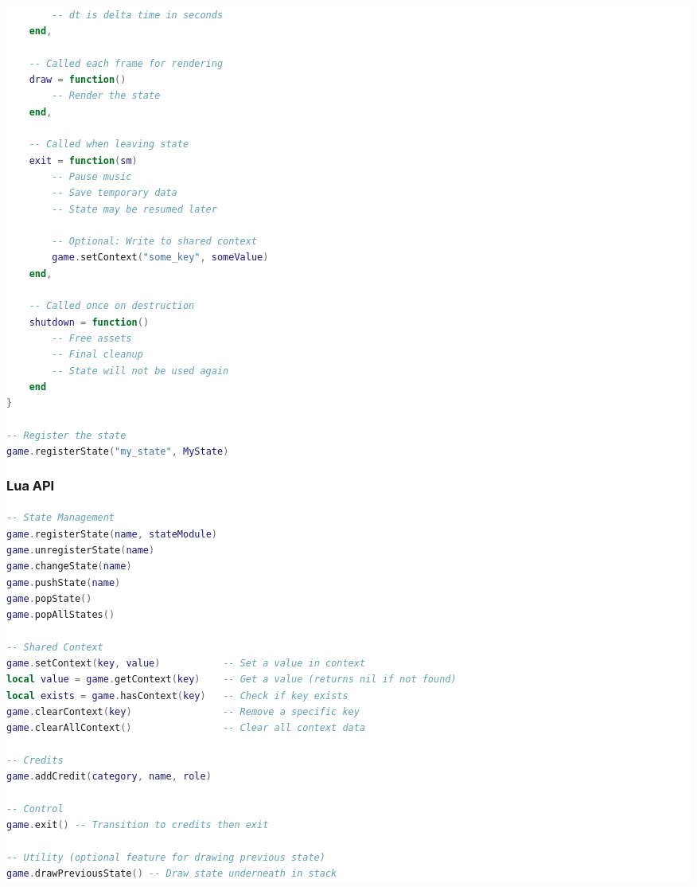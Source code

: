 ```lua
        -- dt is delta time in seconds
    end,
    
    -- Called each frame for rendering
    draw = function()
        -- Render the state
    end,
    
    -- Called when leaving state
    exit = function(sm)
        -- Pause music
        -- Save temporary data
        -- State may be resumed later
        
        -- Optional: Write to shared context
        game.setContext("some_key", someValue)
    end,
    
    -- Called once on destruction
    shutdown = function()
        -- Free assets
        -- Final cleanup
        -- State will not be used again
    end
}

-- Register the state
game.registerState("my_state", MyState)
```

### Lua API

```lua
-- State Management
game.registerState(name, stateModule)
game.unregisterState(name)
game.changeState(name)
game.pushState(name)
game.popState()
game.popAllStates()

-- Shared Context
game.setContext(key, value)           -- Set a value in context
local value = game.getContext(key)    -- Get a value (returns nil if not found)
local exists = game.hasContext(key)   -- Check if key exists
game.clearContext(key)                -- Remove a specific key
game.clearAllContext()                -- Clear all context data

-- Credits
game.addCredit(category, name, role)

-- Control
game.exit() -- Transition to credits then exit

-- Utility (optional feature for drawing previous state)
game.drawPreviousState() -- Draw state underneath in stack
```
